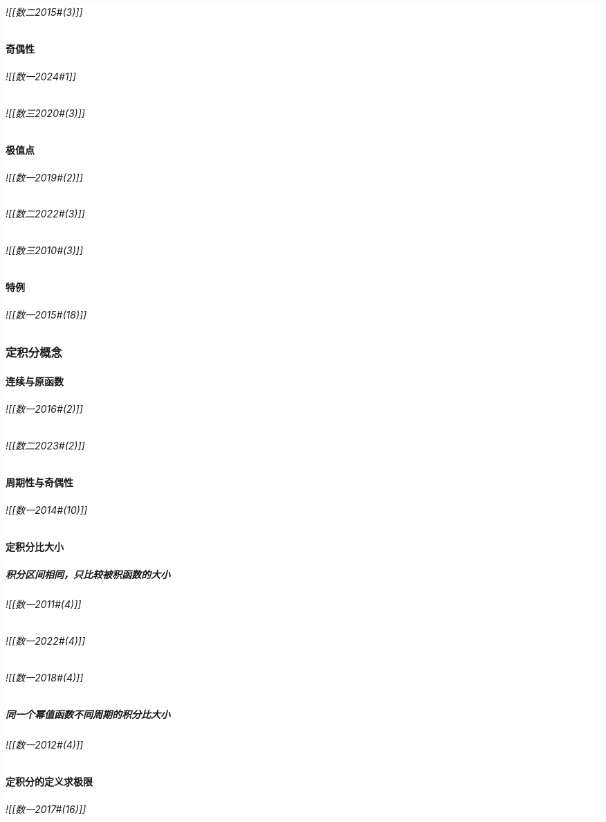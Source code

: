 ###### ![[数二2015#(3)]]

#### 奇偶性
###### ![[数一2024#1]]
###### ![[数三2020#(3)]]

#### 极值点

###### ![[数一2019#(2)]]

###### ![[数二2022#(3)]]

###### ![[数三2010#(3)]]

#### 特例


###### ![[数一2015#(18)]]


### 定积分概念
#### 连续与原函数

###### ![[数一2016#(2)]]

###### ![[数二2023#(2)]]


#### 周期性与奇偶性

###### ![[数一2014#(10)]]

#### 定积分比大小


##### 积分区间相同，只比较被积函数的大小


###### ![[数一2011#(4)]]


###### ![[数一2022#(4)]]


###### ![[数一2018#(4)]]


##### 同一个幂值函数不同周期的积分比大小


###### ![[数一2012#(4)]]


#### 定积分的定义求极限


###### ![[数一2017#(16)]]

